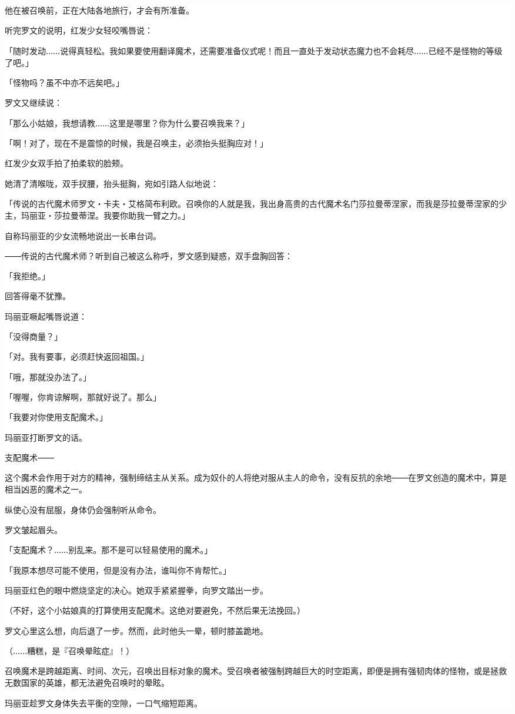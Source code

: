 他在被召唤前，正在大陆各地旅行，才会有所准备。

听完罗文的说明，红发少女轻咬嘴唇说：

「随时发动……说得真轻松。我如果要使用翻译魔术，还需要准备仪式呢！而且一直处于发动状态魔力也不会耗尽……已经不是怪物的等级了吧。」

「怪物吗？虽不中亦不远矣吧。」

罗文又继续说：

「那么小姑娘，我想请教……这里是哪里？你为什么要召唤我来？」

「啊！对了，现在不是震惊的时候，我是召唤主，必须抬头挺胸应对！」

红发少女双手拍了拍柔软的脸颊。

她清了清喉咙，双手扠腰，抬头挺胸，宛如引路人似地说：

「传说的古代魔术师罗文・卡夫・艾格简布利欧。召唤你的人就是我，我出身高贵的古代魔术名门莎拉曼蒂涅家，而我是莎拉曼蒂涅家的少主，玛丽亚・莎拉曼蒂涅。我要你助我一臂之力。」

自称玛丽亚的少女流畅地说出一长串台词。

——传说的古代魔术师？听到自己被这么称呼，罗文感到疑惑，双手盘胸回答：

「我拒绝。」

回答得毫不犹豫。

玛丽亚噘起嘴唇说道：

「没得商量？」

「对。我有要事，必须赶快返回祖国。」

「哦，那就没办法了。」

「喔喔，你肯谅解啊，那就好说了。那么」

「我要对你使用支配魔术。」

玛丽亚打断罗文的话。

支配魔术——

这个魔术会作用于对方的精神，强制缔结主从关系。成为奴仆的人将绝对服从主人的命令，没有反抗的余地——在罗文创造的魔术中，算是相当凶恶的魔术之一。

纵使心没有屈服，身体仍会强制听从命令。

罗文皱起眉头。

「支配魔术？……别乱来。那不是可以轻易使用的魔术。」

「我原本想尽可能不使用，但是没有办法，谁叫你不肯帮忙。」

玛丽亚红色的眼中燃烧坚定的决心。她双手紧紧握拳，向罗文踏出一步。

（不好，这个小姑娘真的打算使用支配魔术。这绝对要避免，不然后果无法挽回。）

罗文心里这么想，向后退了一步。然而，此时他头一晕，顿时膝盖跪地。

（……糟糕，是『召唤晕眩症』！）

召唤魔术是跨越距离、时间、次元，召唤出目标对象的魔术。受召唤者被强制跨越巨大的时空距离，即便是拥有强韧肉体的怪物，或是拯救无数国家的英雄，都无法避免召唤时的晕眩。

玛丽亚趁罗文身体失去平衡的空隙，一口气缩短距离。
